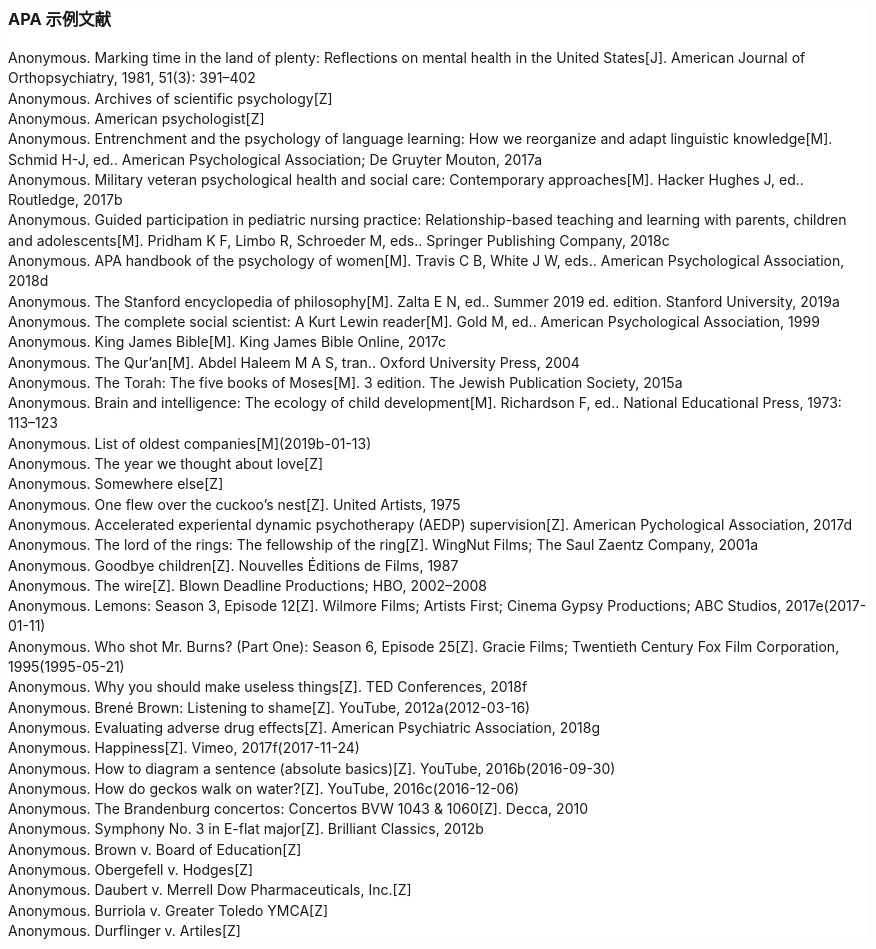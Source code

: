 

### APA 示例文献



<div class="csl-bib-body maxoffset-0 second-field-align-false hangingindent-true">
  <div class="csl-entry">Anonymous. Marking time in the land of plenty: Reflections on mental health in the United States[J]. American Journal of Orthopsychiatry, 1981, 51(3): 391–402</div>
  <div class="csl-entry">Anonymous. Archives of scientific psychology[Z]</div>
  <div class="csl-entry">Anonymous. American psychologist[Z]</div>
  <div class="csl-entry">Anonymous. Entrenchment and the psychology of language learning: How we reorganize and adapt linguistic knowledge[M]. Schmid H-J, ed.. American Psychological Association; De Gruyter Mouton, 2017a</div>
  <div class="csl-entry">Anonymous. Military veteran psychological health and social care: Contemporary approaches[M]. Hacker Hughes J, ed.. Routledge, 2017b</div>
  <div class="csl-entry">Anonymous. Guided participation in pediatric nursing practice: Relationship-based teaching and learning with parents, children and adolescents[M]. Pridham K F, Limbo R, Schroeder M, eds.. Springer Publishing Company, 2018c</div>
  <div class="csl-entry">Anonymous. APA handbook of the psychology of women[M]. Travis C B, White J W, eds.. American Psychological Association, 2018d</div>
  <div class="csl-entry">Anonymous. The Stanford encyclopedia of philosophy[M]. Zalta E N, ed.. Summer 2019 ed. edition. Stanford University, 2019a</div>
  <div class="csl-entry">Anonymous. The complete social scientist: A Kurt Lewin reader[M]. Gold M, ed.. American Psychological Association, 1999</div>
  <div class="csl-entry">Anonymous. King James Bible[M]. King James Bible Online, 2017c</div>
  <div class="csl-entry">Anonymous. The Qur’an[M]. Abdel Haleem M A S, tran.. Oxford University Press, 2004</div>
  <div class="csl-entry">Anonymous. The Torah: The five books of Moses[M]. 3 edition. The Jewish Publication Society, 2015a</div>
  <div class="csl-entry">Anonymous. Brain and intelligence: The ecology of child development[M]. Richardson F, ed.. National Educational Press, 1973: 113–123</div>
  <div class="csl-entry">Anonymous. List of oldest companies[M](2019b-01-13)</div>
  <div class="csl-entry">Anonymous. The year we thought about love[Z]</div>
  <div class="csl-entry">Anonymous. Somewhere else[Z]</div>
  <div class="csl-entry">Anonymous. One flew over the cuckoo’s nest[Z]. United Artists, 1975</div>
  <div class="csl-entry">Anonymous. Accelerated experiental dynamic psychotherapy (AEDP) supervision[Z]. American Pychological Association, 2017d</div>
  <div class="csl-entry">Anonymous. The lord of the rings: The fellowship of the ring[Z]. WingNut Films; The Saul Zaentz Company, 2001a</div>
  <div class="csl-entry">Anonymous. Goodbye children[Z]. Nouvelles Éditions de Films, 1987</div>
  <div class="csl-entry">Anonymous. The wire[Z]. Blown Deadline Productions; HBO, 2002–2008</div>
  <div class="csl-entry">Anonymous. Lemons: Season 3, Episode 12[Z]. Wilmore Films; Artists First; Cinema Gypsy Productions; ABC Studios, 2017e(2017-01-11)</div>
  <div class="csl-entry">Anonymous. Who shot Mr. Burns? (Part One): Season 6, Episode 25[Z]. Gracie Films; Twentieth Century Fox Film Corporation, 1995(1995-05-21)</div>
  <div class="csl-entry">Anonymous. Why you should make useless things[Z]. TED Conferences, 2018f</div>
  <div class="csl-entry">Anonymous. Brené Brown: Listening to shame[Z]. YouTube, 2012a(2012-03-16)</div>
  <div class="csl-entry">Anonymous. Evaluating adverse drug effects[Z]. American Psychiatric Association, 2018g</div>
  <div class="csl-entry">Anonymous. Happiness[Z]. Vimeo, 2017f(2017-11-24)</div>
  <div class="csl-entry">Anonymous. How to diagram a sentence (absolute basics)[Z]. YouTube, 2016b(2016-09-30)</div>
  <div class="csl-entry">Anonymous. How do geckos walk on water?[Z]. YouTube, 2016c(2016-12-06)</div>
  <div class="csl-entry">Anonymous. The Brandenburg concertos: Concertos BVW 1043 &#38; 1060[Z]. Decca, 2010</div>
  <div class="csl-entry">Anonymous. Symphony No. 3 in E-flat major[Z]. Brilliant Classics, 2012b</div>
  <div class="csl-entry">Anonymous. Brown v. Board of Education[Z]</div>
  <div class="csl-entry">Anonymous. Obergefell v. Hodges[Z]</div>
  <div class="csl-entry">Anonymous. Daubert v. Merrell Dow Pharmaceuticals, Inc.[Z]</div>
  <div class="csl-entry">Anonymous. Burriola v. Greater Toledo YMCA[Z]</div>
  <div class="csl-entry">Anonymous. Durflinger v. Artiles[Z]</div>